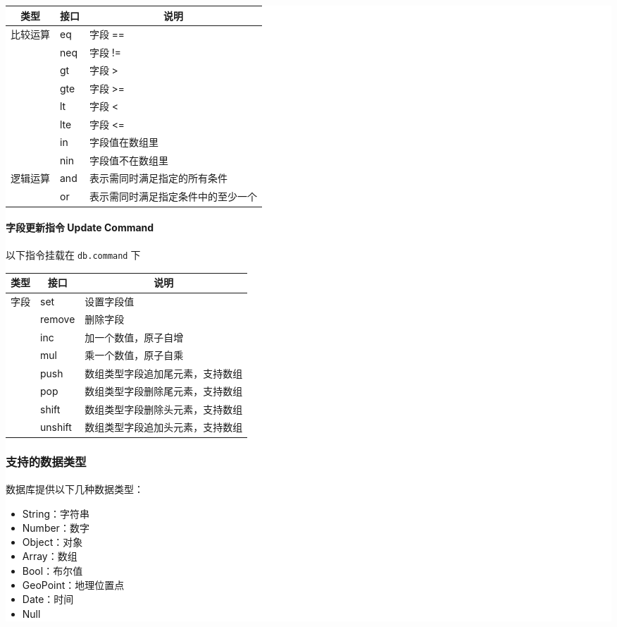 | 类型 | 接口 | 说明 |
| -- | -- | -- |
| 比较运算      | eq   | 字段 == |
|              | neq | 字段 != |
|              | gt | 字段 > |
|              | gte | 字段 >= |
|              | lt | 字段 < |
|              | lte | 字段 <= |
|              | in | 字段值在数组里 |
|              | nin | 字段值不在数组里 |
| 逻辑运算      | and  | 表示需同时满足指定的所有条件 |
|              | or   | 表示需同时满足指定条件中的至少一个 |


#### 字段更新指令 Update Command

以下指令挂载在 `db.command` 下

| 类型 | 接口 | 说明 |
| -- | -- | -- |
| 字段      | set   | 设置字段值 |
|          | remove | 删除字段 |
|          | inc   | 加一个数值，原子自增 |
|          | mul   | 乘一个数值，原子自乘 |
|          | push  | 数组类型字段追加尾元素，支持数组
|          | pop   | 数组类型字段删除尾元素，支持数组
|          | shift | 数组类型字段删除头元素，支持数组
|          | unshift | 数组类型字段追加头元素，支持数组


### 支持的数据类型

数据库提供以下几种数据类型：
* String：字符串
* Number：数字
* Object：对象
* Array：数组
* Bool：布尔值
* GeoPoint：地理位置点
* Date：时间
* Null
